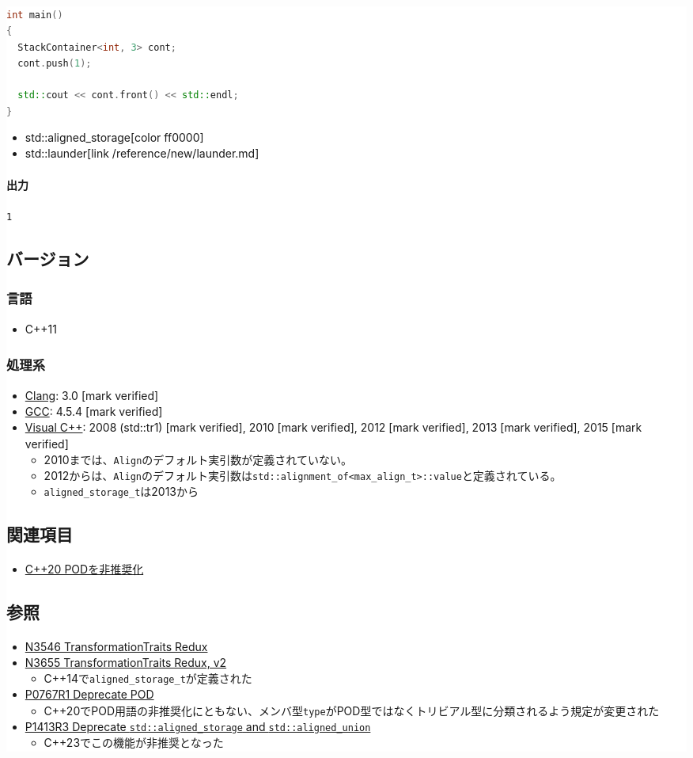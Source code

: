 ```cpp
int main()
{
  StackContainer<int, 3> cont;
  cont.push(1);

  std::cout << cont.front() << std::endl;
}
```
* std::aligned_storage[color ff0000]
* std::launder[link /reference/new/launder.md]

#### 出力
```
1
```

## バージョン
### 言語
- C++11

### 処理系
- [Clang](/implementation.md#clang): 3.0 [mark verified]
- [GCC](/implementation.md#gcc): 4.5.4 [mark verified]
- [Visual C++](/implementation.md#visual_cpp): 2008 (std::tr1) [mark verified], 2010 [mark verified], 2012 [mark verified], 2013 [mark verified], 2015 [mark verified]
	- 2010までは、`Align`のデフォルト実引数が定義されていない。
	- 2012からは、`Align`のデフォルト実引数は`std::alignment_of<max_align_t>::value`と定義されている。
	- `aligned_storage_t`は2013から


## 関連項目
- [C++20 PODを非推奨化](/lang/cpp20/deprecate_pod.md)


## 参照
- [N3546 TransformationTraits Redux](http://www.open-std.org/jtc1/sc22/wg21/docs/papers/2013/n3546.pdf)
- [N3655 TransformationTraits Redux, v2](http://www.open-std.org/jtc1/sc22/wg21/docs/papers/2013/n3655.pdf)
    - C++14で`aligned_storage_t`が定義された
- [P0767R1 Deprecate POD](http://www.open-std.org/jtc1/sc22/wg21/docs/papers/2017/p0767r1.html)
    - C++20でPOD用語の非推奨化にともない、メンバ型`type`がPOD型ではなくトリビアル型に分類されるよう規定が変更された
- [P1413R3 Deprecate `std::aligned_storage` and `std::aligned_union`](https://www.open-std.org/jtc1/sc22/wg21/docs/papers/2021/p1413r3.pdf)
    - C++23でこの機能が非推奨となった
